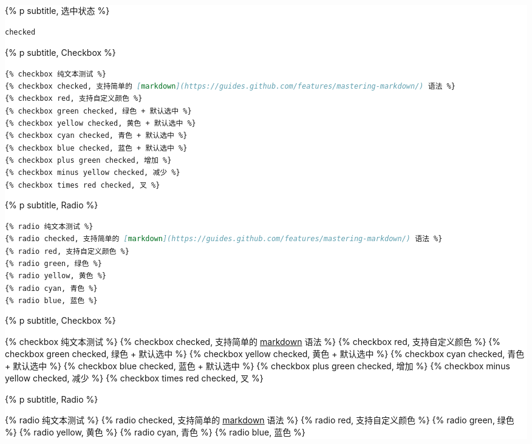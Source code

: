 {% p subtitle, 选中状态 %}

```
checked
```







{% p subtitle, Checkbox %}

```md example.md:
{% checkbox 纯文本测试 %}
{% checkbox checked, 支持简单的 [markdown](https://guides.github.com/features/mastering-markdown/) 语法 %}
{% checkbox red, 支持自定义颜色 %}
{% checkbox green checked, 绿色 + 默认选中 %}
{% checkbox yellow checked, 黄色 + 默认选中 %}
{% checkbox cyan checked, 青色 + 默认选中 %}
{% checkbox blue checked, 蓝色 + 默认选中 %}
{% checkbox plus green checked, 增加 %}
{% checkbox minus yellow checked, 减少 %}
{% checkbox times red checked, 叉 %}
```

{% p subtitle, Radio %}

```md example.md:
{% radio 纯文本测试 %}
{% radio checked, 支持简单的 [markdown](https://guides.github.com/features/mastering-markdown/) 语法 %}
{% radio red, 支持自定义颜色 %}
{% radio green, 绿色 %}
{% radio yellow, 黄色 %}
{% radio cyan, 青色 %}
{% radio blue, 蓝色 %}
```





{% p subtitle, Checkbox %}

{% checkbox 纯文本测试 %}
{% checkbox checked, 支持简单的 [markdown](https://guides.github.com/features/mastering-markdown/) 语法 %}
{% checkbox red, 支持自定义颜色 %}
{% checkbox green checked, 绿色 + 默认选中 %}
{% checkbox yellow checked, 黄色 + 默认选中 %}
{% checkbox cyan checked, 青色 + 默认选中 %}
{% checkbox blue checked, 蓝色 + 默认选中 %}
{% checkbox plus green checked, 增加 %}
{% checkbox minus yellow checked, 减少 %}
{% checkbox times red checked, 叉 %}

{% p subtitle, Radio %}

{% radio 纯文本测试 %}
{% radio checked, 支持简单的 [markdown](https://guides.github.com/features/mastering-markdown/) 语法 %}
{% radio red, 支持自定义颜色 %}
{% radio green, 绿色 %}
{% radio yellow, 黄色 %}
{% radio cyan, 青色 %}
{% radio blue, 蓝色 %}
